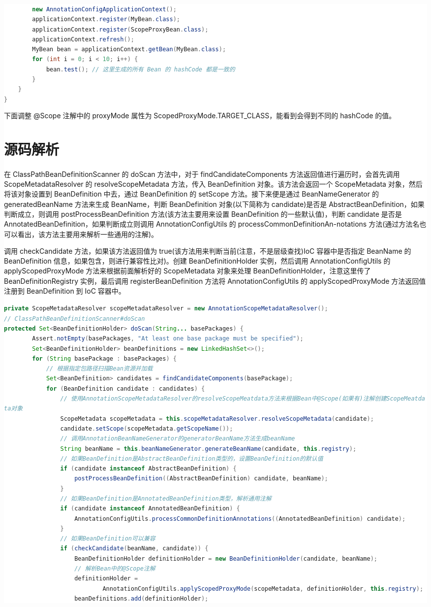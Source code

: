 ```java
        new AnnotationConfigApplicationContext();
        applicationContext.register(MyBean.class);
        applicationContext.register(ScopeProxyBean.class);
        applicationContext.refresh();
        MyBean bean = applicationContext.getBean(MyBean.class);
        for (int i = 0; i < 10; i++) {
            bean.test(); // 这里生成的所有 Bean 的 hashCode 都是一致的
        }
    }
}
```

下面调整 @Scope 注解中的 proxyMode 属性为 ScopedProxyMode.TARGET_CLASS，能看到会得到不同的 hashCode 的值。

# 源码解析

在 ClassPathBeanDefinitionScanner 的 doScan 方法中，对于 findCandidateComponents 方法返回值进行遍历时，会首先调用 ScopeMetadataResolver 的 resolveScopeMetadata 方法，传入 BeanDefinition 对象。该方法会返回一个 ScopeMetadata 对象，然后将该对象设置到 BeanDefinition 中去，通过 BeanDefinition 的 setScope 方法。接下来便是通过 BeanNameGenerator 的 generatedBeanName 方法来生成 BeanName，判断 BeanDefinition 对象(以下简称为 candidate)是否是 AbstractBeanDefinition，如果判断成立，则调用 postProcessBeanDefinition 方法(该方法主要用来设置 BeanDefinition 的一些默认值)，判断 candidate 是否是 AnnotatedBeanDefinition，如果判断成立则调用 AnnotationConfigUtils 的 processCommonDefinitionAn-notations 方法(通过方法名也可以看出，该方法主要用来解析一些通用的注解)。

调用 checkCandidate 方法，如果该方法返回值为 true(该方法用来判断当前(注意，不是层级查找)IoC 容器中是否指定 BeanName 的 BeanDefinition 信息，如果包含，则进行兼容性比对)。创建 BeanDefinitionHolder 实例，然后调用 AnnotationConfigUtils 的 applyScopedProxyMode 方法来根据前面解析好的 ScopeMetadata 对象来处理 BeanDefinitionHolder，注意这里传了 BeanDefinitionRegistry 实例，最后调用 registerBeanDefinition 方法将 AnnotationConfigUtils 的 applyScopedProxyMode 方法返回值注册到 BeanDefinition 到 IoC 容器中。

```java
private ScopeMetadataResolver scopeMetadataResolver = new AnnotationScopeMetadataResolver();
// ClassPathBeanDefinitionScanner#doScan
protected Set<BeanDefinitionHolder> doScan(String... basePackages) {
		Assert.notEmpty(basePackages, "At least one base package must be specified");
		Set<BeanDefinitionHolder> beanDefinitions = new LinkedHashSet<>();
		for (String basePackage : basePackages) {
			// 根据指定包路径扫描Bean资源并加载
			Set<BeanDefinition> candidates = findCandidateComponents(basePackage);
			for (BeanDefinition candidate : candidates) {
				// 使用AnnotationScopeMetadataResolver的resolveScopeMeatdata方法来根据Bean中@Scope(如果有)注解创建ScopeMeatdata对象
				ScopeMetadata scopeMetadata = this.scopeMetadataResolver.resolveScopeMetadata(candidate);
				candidate.setScope(scopeMetadata.getScopeName());
				// 调用AnnotationBeanNameGenerator的generatorBeanName方法生成beanName
				String beanName = this.beanNameGenerator.generateBeanName(candidate, this.registry);
				// 如果BeanDefinition是AbstractBeanDefinition类型的，设置BeanDefinition的默认值
				if (candidate instanceof AbstractBeanDefinition) {
					postProcessBeanDefinition((AbstractBeanDefinition) candidate, beanName);
				}
				// 如果BeanDefinition是AnnotatedBeanDefinition类型，解析通用注解
				if (candidate instanceof AnnotatedBeanDefinition) {
					AnnotationConfigUtils.processCommonDefinitionAnnotations((AnnotatedBeanDefinition) candidate);
				}
				// 如果BeanDefinition可以兼容
				if (checkCandidate(beanName, candidate)) {
					BeanDefinitionHolder definitionHolder = new BeanDefinitionHolder(candidate, beanName);
					// 解析Bean中的@Scope注解
					definitionHolder =
							AnnotationConfigUtils.applyScopedProxyMode(scopeMetadata, definitionHolder, this.registry);
					beanDefinitions.add(definitionHolder);
```